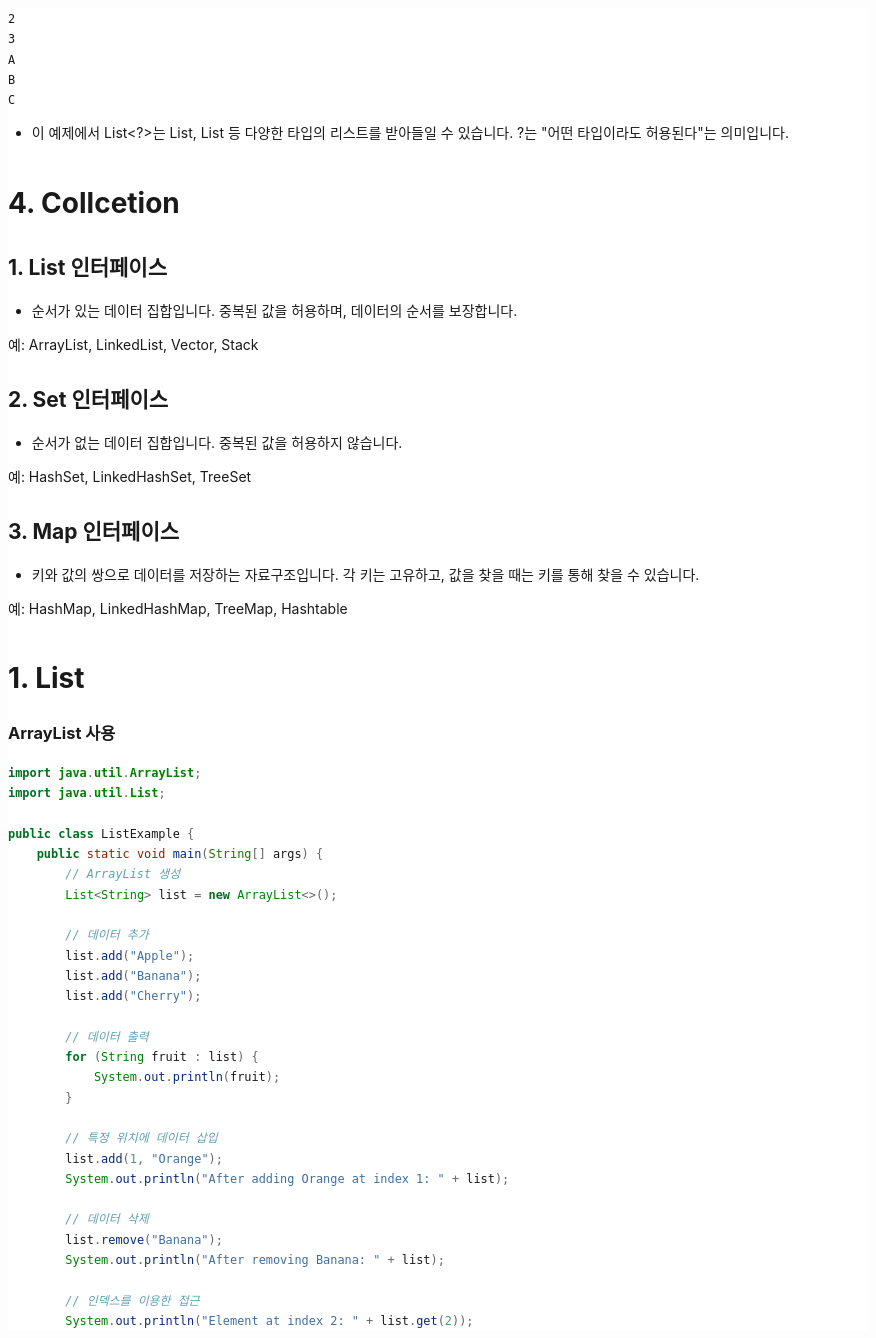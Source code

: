 ```
2
3
A
B
C
```
- 이 예제에서 List<?>는 List<Integer>, List<String> 등 다양한 타입의 리스트를 받아들일 수 있습니다. ?는 "어떤 타입이라도 허용된다"는 의미입니다.


# 4. Collcetion 
## 1. List 인터페이스

- 순서가 있는 데이터 집합입니다. 중복된 값을 허용하며, 데이터의 순서를 보장합니다.

예: ArrayList, LinkedList, Vector, Stack

## 2. Set 인터페이스

- 순서가 없는 데이터 집합입니다. 중복된 값을 허용하지 않습니다.

예: HashSet, LinkedHashSet, TreeSet

## 3. Map 인터페이스

- 키와 값의 쌍으로 데이터를 저장하는 자료구조입니다. 각 키는 고유하고, 값을 찾을 때는 키를 통해 찾을 수 있습니다.

예: HashMap, LinkedHashMap, TreeMap, Hashtable


  #  1. List
### ArrayList 사용
```java
import java.util.ArrayList;
import java.util.List;

public class ListExample {
    public static void main(String[] args) {
        // ArrayList 생성
        List<String> list = new ArrayList<>();
        
        // 데이터 추가
        list.add("Apple");
        list.add("Banana");
        list.add("Cherry");

        // 데이터 출력
        for (String fruit : list) {
            System.out.println(fruit);
        }
        
        // 특정 위치에 데이터 삽입
        list.add(1, "Orange");
        System.out.println("After adding Orange at index 1: " + list);

        // 데이터 삭제
        list.remove("Banana");
        System.out.println("After removing Banana: " + list);

        // 인덱스를 이용한 접근
        System.out.println("Element at index 2: " + list.get(2));
```